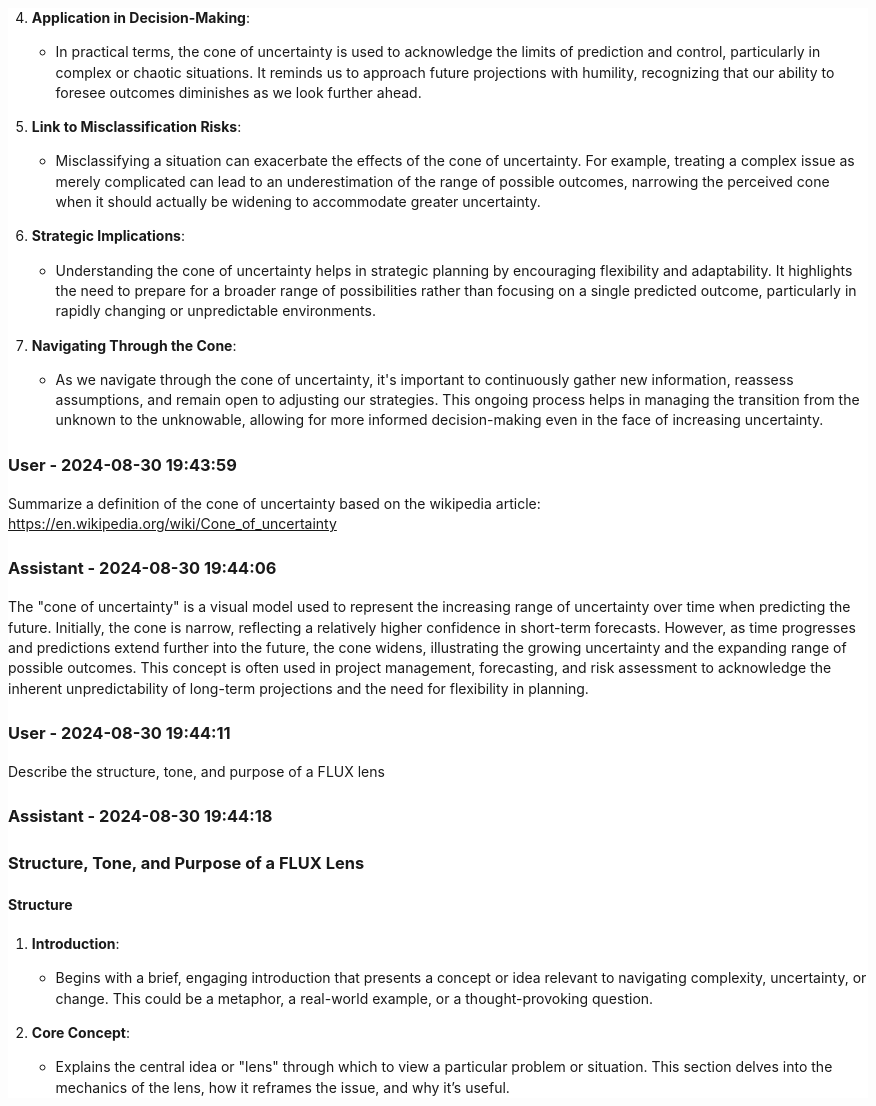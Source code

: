 4. **Application in Decision-Making**:
   - In practical terms, the cone of uncertainty is used to acknowledge the limits of prediction and control, particularly in complex or chaotic situations. It reminds us to approach future projections with humility, recognizing that our ability to foresee outcomes diminishes as we look further ahead.

5. **Link to Misclassification Risks**:
   - Misclassifying a situation can exacerbate the effects of the cone of uncertainty. For example, treating a complex issue as merely complicated can lead to an underestimation of the range of possible outcomes, narrowing the perceived cone when it should actually be widening to accommodate greater uncertainty.

6. **Strategic Implications**:
   - Understanding the cone of uncertainty helps in strategic planning by encouraging flexibility and adaptability. It highlights the need to prepare for a broader range of possibilities rather than focusing on a single predicted outcome, particularly in rapidly changing or unpredictable environments.

7. **Navigating Through the Cone**:
   - As we navigate through the cone of uncertainty, it's important to continuously gather new information, reassess assumptions, and remain open to adjusting our strategies. This ongoing process helps in managing the transition from the unknown to the unknowable, allowing for more informed decision-making even in the face of increasing uncertainty.

### User - 2024-08-30 19:43:59

Summarize a definition of the cone of uncertainty based on the wikipedia article: https://en.wikipedia.org/wiki/Cone_of_uncertainty

### Assistant - 2024-08-30 19:44:06

The "cone of uncertainty" is a visual model used to represent the increasing range of uncertainty over time when predicting the future. Initially, the cone is narrow, reflecting a relatively higher confidence in short-term forecasts. However, as time progresses and predictions extend further into the future, the cone widens, illustrating the growing uncertainty and the expanding range of possible outcomes. This concept is often used in project management, forecasting, and risk assessment to acknowledge the inherent unpredictability of long-term projections and the need for flexibility in planning.

### User - 2024-08-30 19:44:11

Describe the structure, tone, and purpose of a FLUX lens 

### Assistant - 2024-08-30 19:44:18

### Structure, Tone, and Purpose of a FLUX Lens

#### **Structure**
1. **Introduction**: 
   - Begins with a brief, engaging introduction that presents a concept or idea relevant to navigating complexity, uncertainty, or change. This could be a metaphor, a real-world example, or a thought-provoking question.

2. **Core Concept**:
   - Explains the central idea or "lens" through which to view a particular problem or situation. This section delves into the mechanics of the lens, how it reframes the issue, and why it’s useful.
